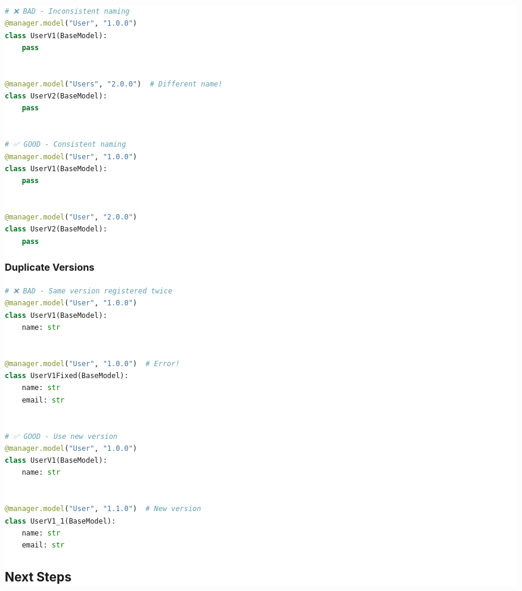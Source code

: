 ```python
# ❌ BAD - Inconsistent naming
@manager.model("User", "1.0.0")
class UserV1(BaseModel):
    pass


@manager.model("Users", "2.0.0")  # Different name!
class UserV2(BaseModel):
    pass


# ✅ GOOD - Consistent naming
@manager.model("User", "1.0.0")
class UserV1(BaseModel):
    pass


@manager.model("User", "2.0.0")
class UserV2(BaseModel):
    pass
```

### Duplicate Versions

```python
# ❌ BAD - Same version registered twice
@manager.model("User", "1.0.0")
class UserV1(BaseModel):
    name: str


@manager.model("User", "1.0.0")  # Error!
class UserV1Fixed(BaseModel):
    name: str
    email: str


# ✅ GOOD - Use new version
@manager.model("User", "1.0.0")
class UserV1(BaseModel):
    name: str


@manager.model("User", "1.1.0")  # New version
class UserV1_1(BaseModel):
    name: str
    email: str
```

## Next Steps

